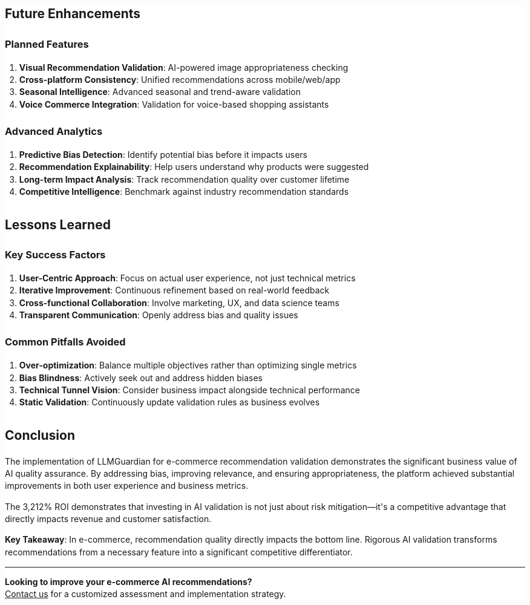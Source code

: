 ## Future Enhancements

### Planned Features
1. **Visual Recommendation Validation**: AI-powered image appropriateness checking
2. **Cross-platform Consistency**: Unified recommendations across mobile/web/app
3. **Seasonal Intelligence**: Advanced seasonal and trend-aware validation
4. **Voice Commerce Integration**: Validation for voice-based shopping assistants

### Advanced Analytics
1. **Predictive Bias Detection**: Identify potential bias before it impacts users
2. **Recommendation Explainability**: Help users understand why products were suggested
3. **Long-term Impact Analysis**: Track recommendation quality over customer lifetime
4. **Competitive Intelligence**: Benchmark against industry recommendation standards

## Lessons Learned

### Key Success Factors
1. **User-Centric Approach**: Focus on actual user experience, not just technical metrics
2. **Iterative Improvement**: Continuous refinement based on real-world feedback
3. **Cross-functional Collaboration**: Involve marketing, UX, and data science teams
4. **Transparent Communication**: Openly address bias and quality issues

### Common Pitfalls Avoided
1. **Over-optimization**: Balance multiple objectives rather than optimizing single metrics
2. **Bias Blindness**: Actively seek out and address hidden biases
3. **Technical Tunnel Vision**: Consider business impact alongside technical performance
4. **Static Validation**: Continuously update validation rules as business evolves

## Conclusion

The implementation of LLMGuardian for e-commerce recommendation validation demonstrates the significant business value of AI quality assurance. By addressing bias, improving relevance, and ensuring appropriateness, the platform achieved substantial improvements in both user experience and business metrics.

The 3,212% ROI demonstrates that investing in AI validation is not just about risk mitigation—it's a competitive advantage that directly impacts revenue and customer satisfaction.

**Key Takeaway**: In e-commerce, recommendation quality directly impacts the bottom line. Rigorous AI validation transforms recommendations from a necessary feature into a significant competitive differentiator.

---

**Looking to improve your e-commerce AI recommendations?**  
[Contact us](mailto:elena.mereanu@gmail.com) for a customized assessment and implementation strategy.
